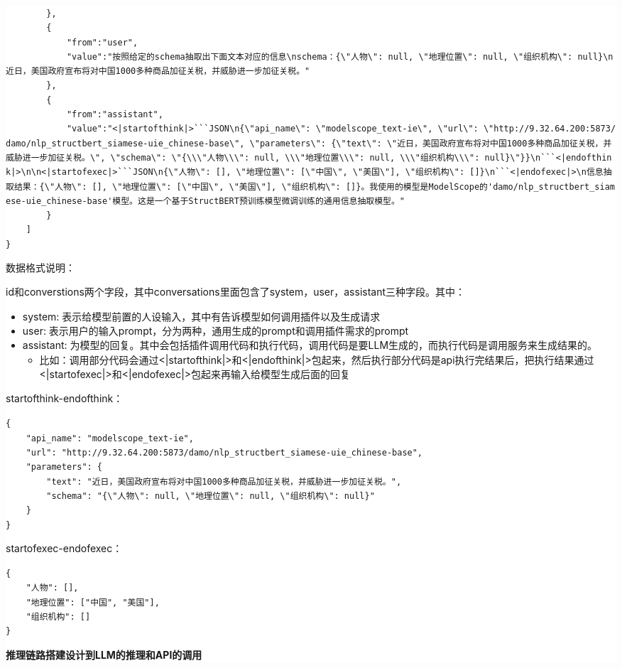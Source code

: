 ```
        },
        {
            "from":"user",
            "value":"按照给定的schema抽取出下面文本对应的信息\nschema：{\"人物\": null, \"地理位置\": null, \"组织机构\": null}\n近日，美国政府宣布将对中国1000多种商品加征关税，并威胁进一步加征关税。"
        },
        {
            "from":"assistant",
            "value":"<|startofthink|>```JSON\n{\"api_name\": \"modelscope_text-ie\", \"url\": \"http://9.32.64.200:5873/damo/nlp_structbert_siamese-uie_chinese-base\", \"parameters\": {\"text\": \"近日，美国政府宣布将对中国1000多种商品加征关税，并威胁进一步加征关税。\", \"schema\": \"{\\\"人物\\\": null, \\\"地理位置\\\": null, \\\"组织机构\\\": null}\"}}\n```<|endofthink|>\n\n<|startofexec|>```JSON\n{\"人物\": [], \"地理位置\": [\"中国\", \"美国\"], \"组织机构\": []}\n```<|endofexec|>\n信息抽取结果：{\"人物\": [], \"地理位置\": [\"中国\", \"美国\"], \"组织机构\": []}。我使用的模型是ModelScope的'damo/nlp_structbert_siamese-uie_chinese-base'模型。这是一个基于StructBERT预训练模型微调训练的通用信息抽取模型。"
        }
    ]
}
```

数据格式说明：

id和converstions两个字段，其中conversations里面包含了system，user，assistant三种字段。其中：

- system: 表示给模型前置的人设输入，其中有告诉模型如何调用插件以及生成请求
- user: 表示用户的输入prompt，分为两种，通用生成的prompt和调用插件需求的prompt
- assistant: 为模型的回复。其中会包括插件调用代码和执行代码，调用代码是要LLM生成的，而执行代码是调用服务来生成结果的。
  - 比如：调用部分代码会通过<|startofthink|>和<|endofthink|>包起来，然后执行部分代码是api执行完结果后，把执行结果通过<|startofexec|>和<|endofexec|>包起来再输入给模型生成后面的回复

startofthink-endofthink：

```
{
	"api_name": "modelscope_text-ie",
	"url": "http://9.32.64.200:5873/damo/nlp_structbert_siamese-uie_chinese-base",
	"parameters": {
		"text": "近日，美国政府宣布将对中国1000多种商品加征关税，并威胁进一步加征关税。",
		"schema": "{\"人物\": null, \"地理位置\": null, \"组织机构\": null}"
	}
}
```

startofexec-endofexec：

```
{
	"人物": [],
	"地理位置": ["中国", "美国"],
	"组织机构": []
}
```

**推理链路搭建设计到LLM的推理和API的调用**
